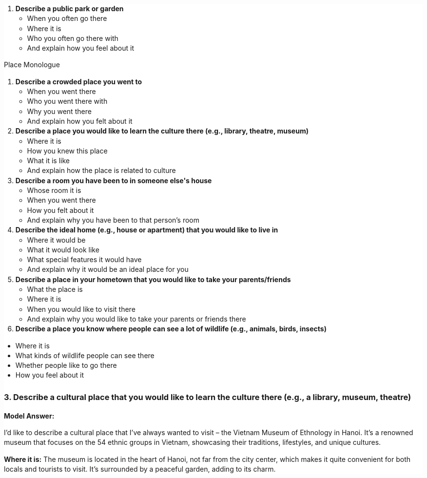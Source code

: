 1. **Describe a public park or garden**
    - When you often go there
    - Where it is
    - Who you often go there with
    - And explain how you feel about it

Place Monologue

1. **Describe a crowded place you went to**
    - When you went there
    - Who you went there with
    - Why you went there
    - And explain how you felt about it
2. **Describe a place you would like to learn the culture there (e.g., library, theatre, museum)**
    - Where it is
    - How you knew this place
    - What it is like
    - And explain how the place is related to culture
3. **Describe a room you have been to in someone else's house**
    - Whose room it is
    - When you went there
    - How you felt about it
    - And explain why you have been to that person’s room
4. **Describe the ideal home (e.g., house or apartment) that you would like to live in**
    - Where it would be
    - What it would look like
    - What special features it would have
    - And explain why it would be an ideal place for you
5. **Describe a place in your hometown that you would like to take your parents/friends**
    - What the place is
    - Where it is
    - When you would like to visit there
    - And explain why you would like to take your parents or friends there
6. **Describe a place you know where people can see a lot of wildlife (e.g., animals, birds, insects)**

- Where it is
- What kinds of wildlife people can see there
- Whether people like to go there
- How you feel about it

### **3. Describe a cultural place that you would like to learn the culture there (e.g., a library, museum, theatre)**

**Model Answer:**

I’d like to describe a cultural place that I’ve always wanted to visit – the Vietnam Museum of Ethnology in Hanoi. It’s a renowned museum that focuses on the 54 ethnic groups in Vietnam, showcasing their traditions, lifestyles, and unique cultures.

**Where it is:** The museum is located in the heart of Hanoi, not far from the city center, which makes it quite convenient for both locals and tourists to visit. It’s surrounded by a peaceful garden, adding to its charm.
